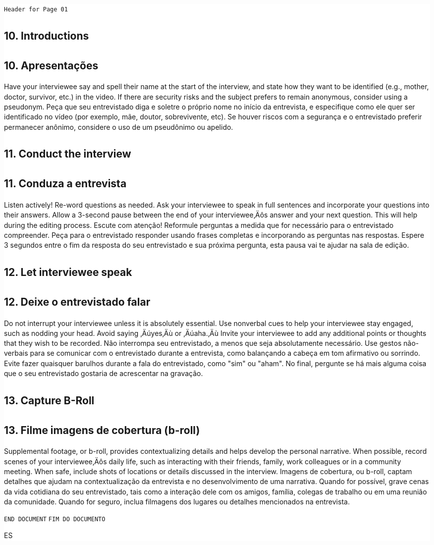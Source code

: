 ``` Header for Page 01 ```
## 10. Introductions
## 10. Apresentações
Have your interviewee say and spell their name at the start of the interview, and state how they want to be identified (e.g., mother, doctor, survivor, etc.) in the video. If there are security risks and the subject prefers to remain anonymous, consider using a pseudonym.
Peça que seu entrevistado diga e soletre o próprio nome no início da entrevista, e especifique como ele quer ser identificado no vídeo (por exemplo, mãe, doutor, sobrevivente, etc). Se houver riscos com a segurança e o entrevistado preferir permanecer anônimo, considere o uso de um pseudônimo ou apelido.

## 11. Conduct the interview
## 11. Conduza a entrevista
Listen actively! Re-word questions as needed. Ask your interviewee to speak in full sentences and incorporate your questions into their answers. Allow a 3-second pause between the end of your interviewee‚Äôs answer and your next question. This will help during the editing process.
Escute com atenção! Reformule perguntas a medida que for necessário para o entrevistado compreender. Peça para o entrevistado responder usando frases completas e incorporando as perguntas nas respostas. Espere 3 segundos entre o fim da resposta do seu entrevistado e sua próxima pergunta, esta pausa vai te ajudar na sala de edição.


## 12. Let interviewee speak
## 12. Deixe o entrevistado falar
Do not interrupt your interviewee unless it is absolutely essential. Use nonverbal cues to help your interviewee stay engaged, such as nodding your head. Avoid saying ‚Äúyes‚Äù or ‚Äúaha.‚Äù Invite your interviewee to add any additional points or thoughts that they wish to be recorded.
Não interrompa seu entrevistado, a menos que seja absolutamente necessário. Use gestos não-verbais para se comunicar com o entrevistado durante a entrevista, como balançando a cabeça em tom afirmativo ou sorrindo. Evite fazer quaisquer barulhos durante a fala do entrevistado, como "sim" ou "aham". No final, pergunte se há mais alguma coisa que o seu entrevistado gostaria de acrescentar na gravação.

## 13. Capture B-Roll
## 13. Filme imagens de cobertura (b-roll)
Supplemental footage, or b-roll, provides contextualizing details and helps develop the personal narrative. When possible, record scenes of your interviewee‚Äôs daily life, such as interacting with their friends, family, work colleagues or in a community meeting. When safe, include shots of locations or details discussed in the interview.
Imagens de cobertura, ou b-roll, captam detalhes que ajudam na contextualização da entrevista e no desenvolvimento de uma narrativa. Quando for possível, grave cenas da vida cotidiana do seu entrevistado, tais como a interação dele com os amigos, família, colegas de trabalho ou em uma reunião da comunidade. Quando for seguro, inclua filmagens dos lugares ou detalhes mencionados na entrevista.

```END DOCUMENT```
```FIM DO DOCUMENTO```

ES
